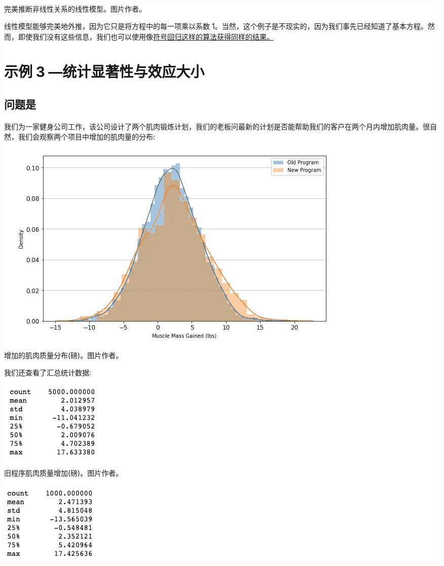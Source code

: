 完美推断非线性关系的线性模型。图片作者。

线性模型能够完美地外推，因为它只是将方程中的每一项乘以系数 1。当然，这个例子是不现实的，因为我们事先已经知道了基本方程。然而，即使我们没有这些信息，我们也可以使用像[符号回归这样的算法获得同样的结果。](https://en.wikipedia.org/wiki/Symbolic_regression#:~:text=Symbolic%20regression%20%28SR%29%20is%20a,terms%20of%20accuracy%20and%20simplicity.)

# 示例 3 —统计显著性与效应大小

## 问题是

我们为一家健身公司工作，该公司设计了两个肌肉锻炼计划，我们的老板问最新的计划是否能帮助我们的客户在两个月内增加肌肉量。很自然，我们会观察两个项目中增加的肌肉量的分布:

![](img/a389a691a4b493fe89d0037e0bfb50bd.png)

增加的肌肉质量分布(磅)。图片作者。

我们还查看了汇总统计数据:

![](img/170793af02f28cdda9c4e8e44855bf57.png)

旧程序肌肉质量增加(磅)。图片作者。

![](img/572db9917cc1a58f19bcfb9b62448388.png)
